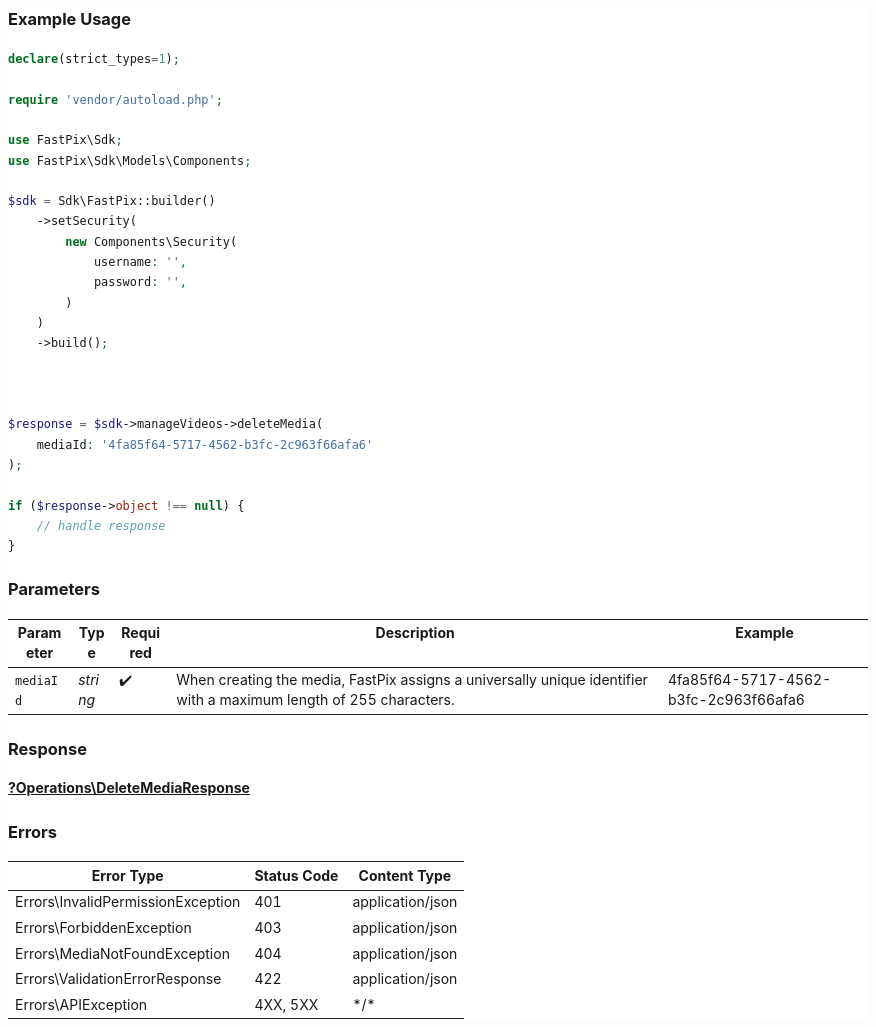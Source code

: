 
### Example Usage

```php
declare(strict_types=1);

require 'vendor/autoload.php';

use FastPix\Sdk;
use FastPix\Sdk\Models\Components;

$sdk = Sdk\FastPix::builder()
    ->setSecurity(
        new Components\Security(
            username: '',
            password: '',
        )
    )
    ->build();



$response = $sdk->manageVideos->deleteMedia(
    mediaId: '4fa85f64-5717-4562-b3fc-2c963f66afa6'
);

if ($response->object !== null) {
    // handle response
}
```

### Parameters

| Parameter                                                                                                         | Type                                                                                                              | Required                                                                                                          | Description                                                                                                       | Example                                                                                                           |
| ----------------------------------------------------------------------------------------------------------------- | ----------------------------------------------------------------------------------------------------------------- | ----------------------------------------------------------------------------------------------------------------- | ----------------------------------------------------------------------------------------------------------------- | ----------------------------------------------------------------------------------------------------------------- |
| `mediaId`                                                                                                         | *string*                                                                                                          | :heavy_check_mark:                                                                                                | When creating the media, FastPix assigns a universally unique identifier with a maximum length of 255 characters. | 4fa85f64-5717-4562-b3fc-2c963f66afa6                                                                              |

### Response

**[?Operations\DeleteMediaResponse](../../Models/Operations/DeleteMediaResponse.md)**

### Errors

| Error Type                        | Status Code                       | Content Type                      |
| --------------------------------- | --------------------------------- | --------------------------------- |
| Errors\InvalidPermissionException | 401                               | application/json                  |
| Errors\ForbiddenException         | 403                               | application/json                  |
| Errors\MediaNotFoundException     | 404                               | application/json                  |
| Errors\ValidationErrorResponse    | 422                               | application/json                  |
| Errors\APIException               | 4XX, 5XX                          | \*/\*                             |
